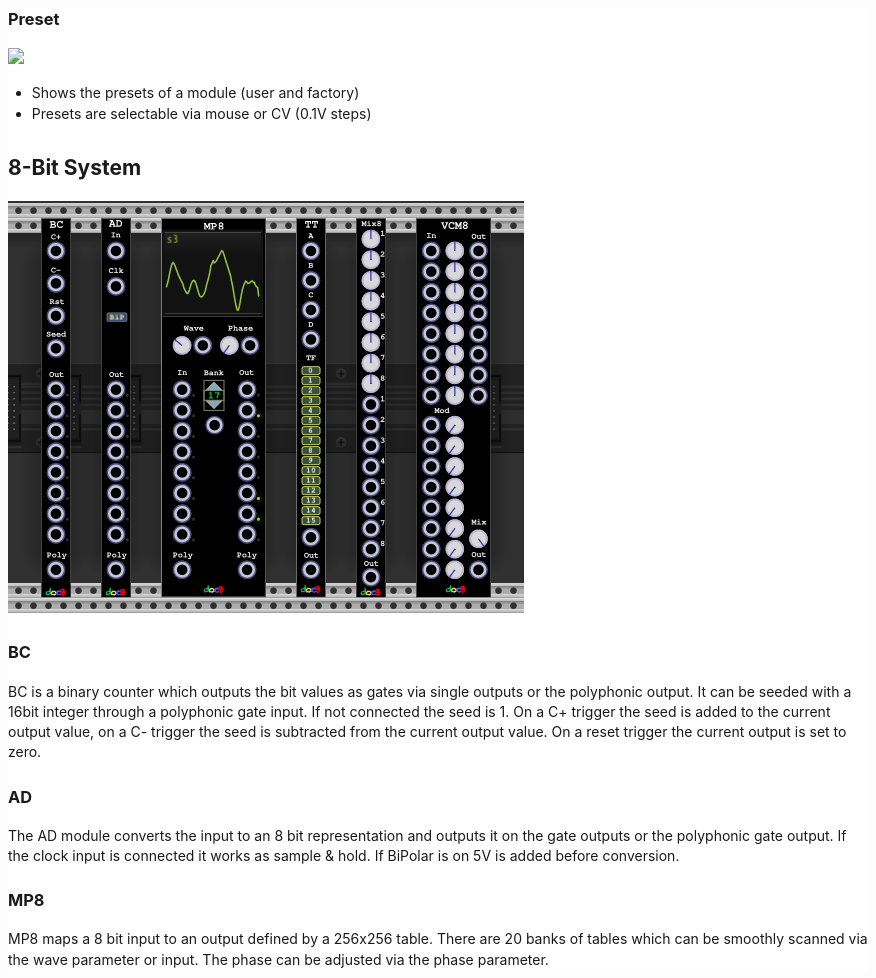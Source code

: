 ### Preset
![](images/Preset.png?raw=true)

- Shows the presets of a module (user and factory)
- Presets are selectable via mouse or CV (0.1V steps)

## 8-Bit System

![](images/8bit.png?raw=true)

### BC
BC is a binary counter which outputs the bit values as gates via single outputs or the polyphonic output.
It can be seeded with a 16bit integer through a polyphonic gate input. If not connected the seed is 1.
On a C+ trigger the seed is added to the current output value, on a C- trigger the seed is subtracted 
from the current output value. On a reset trigger the current output is set to zero.

### AD
The AD module converts the input to an 8 bit representation and outputs it on the gate outputs
or the polyphonic gate output. If the clock input is connected it works as sample & hold.
If BiPolar is on 5V is added before conversion.

### MP8
MP8 maps a 8 bit input to an output defined by a 256x256 table. There are 20 banks of tables which can be smoothly 
scanned via the wave parameter or input. The phase can be adjusted via the phase parameter.
